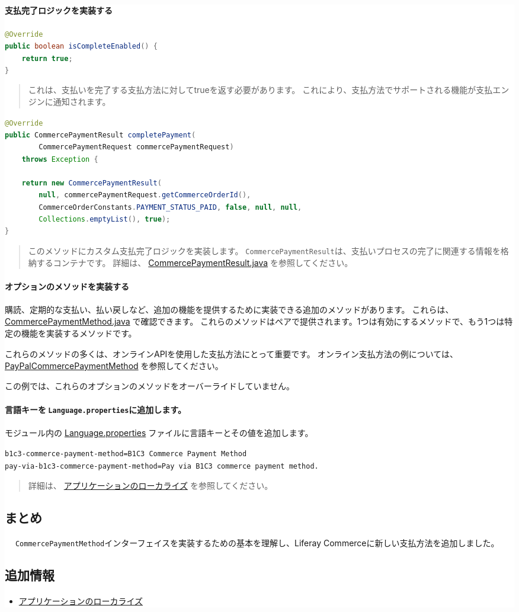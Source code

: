 #### 支払完了ロジックを実装する

```java
@Override
public boolean isCompleteEnabled() {
    return true;
}
```
> これは、支払いを完了する支払方法に対してtrueを返す必要があります。 これにより、支払方法でサポートされる機能が支払エンジンに通知されます。

```java
@Override
public CommercePaymentResult completePayment(
        CommercePaymentRequest commercePaymentRequest)
    throws Exception {

    return new CommercePaymentResult(
        null, commercePaymentRequest.getCommerceOrderId(),
        CommerceOrderConstants.PAYMENT_STATUS_PAID, false, null, null,
        Collections.emptyList(), true);
}
```
> このメソッドにカスタム支払完了ロジックを実装します。  `CommercePaymentResult`は、支払いプロセスの完了に関連する情報を格納するコンテナです。 詳細は、 [CommercePaymentResult.java](https://github.com/liferay/liferay-portal/blob/[$LIFERAY_LEARN_PORTAL_GIT_TAG$]/modules/apps/commerce/commerce-api/src/main/java/com/liferay/commerce/payment/result/CommercePaymentResult.java) を参照してください。

#### オプションのメソッドを実装する

購読、定期的な支払い、払い戻しなど、追加の機能を提供するために実装できる追加のメソッドがあります。 これらは、 [CommercePaymentMethod.java](https://github.com/liferay/liferay-portal/blob/[$LIFERAY_LEARN_PORTAL_GIT_TAG$]/modules/apps/commerce/commerce-api/src/main/java/com/liferay/commerce/payment/method/CommercePaymentMethod.java) で確認できます。 これらのメソッドはペアで提供されます。1つは有効にするメソッドで、もう1つは特定の機能を実装するメソッドです。

これらのメソッドの多くは、オンラインAPIを使用した支払方法にとって重要です。 オンライン支払方法の例については、 [PayPalCommercePaymentMethod](https://github.com/liferay/liferay-portal/blob/[$LIFERAY_LEARN_PORTAL_GIT_TAG$]/modules/apps/commerce/commerce-payment-method-paypal/src/main/java/com/liferay/commerce/payment/method/paypal/internal/PayPalCommercePaymentMethod.java) を参照してください。

この例では、これらのオプションのメソッドをオーバーライドしていません。

#### 言語キーを `Language.properties`に追加します。

モジュール内の [Language.properties](https://github.com/liferay/liferay-learn/blob/master/docs/commerce/latest/en/developer-guide/implementing-a-new-payment-method/resources/liferay-b1c3.zip/b1c3-impl/src/main/resources/content/Language.properties) ファイルに言語キーとその値を追加します。

```properties
b1c3-commerce-payment-method=B1C3 Commerce Payment Method
pay-via-b1c3-commerce-payment-method=Pay via B1C3 commerce payment method.
```

> 詳細は、 [アプリケーションのローカライズ](https://help.liferay.com/hc/en-us/articles/360018168251-Localizing-Your-Application) を参照してください。

<a name="conclusion" />

## まとめ

　 `CommercePaymentMethod`インターフェイスを実装するための基本を理解し、Liferay Commerceに新しい支払方法を追加しました。

<a name="additional-information" />

## 追加情報

* [アプリケーションのローカライズ](https://help.liferay.com/hc/en-us/articles/360018168251-Localizing-Your-Application)
